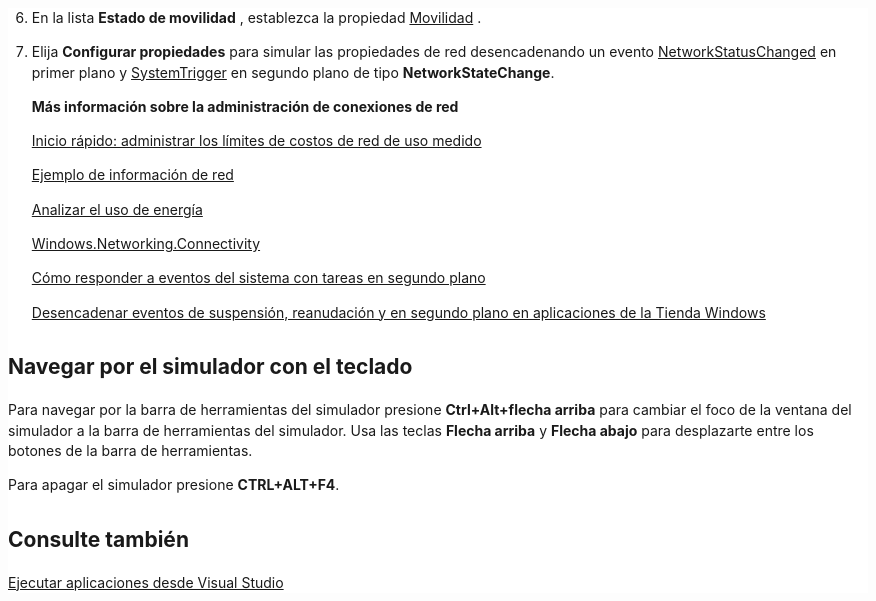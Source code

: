 6. En la lista **Estado de movilidad** , establezca la propiedad [Movilidad](https://msdn.microsoft.com/library/windows/apps/windows.networking.connectivity.connectioncost.roaming.aspx) .  
  
7. Elija **Configurar propiedades** para simular las propiedades de red desencadenando un evento [NetworkStatusChanged](https://msdn.microsoft.com/library/windows/apps/windows.networking.connectivity.networkinformation.networkstatuschanged.aspx) en primer plano y [SystemTrigger](https://msdn.microsoft.com/library/windows/apps/windows.applicationmodel.background.systemtrigger.aspx) en segundo plano de tipo **NetworkStateChange**.  
  
   **Más información sobre la administración de conexiones de red**  
  
   [Inicio rápido: administrar los límites de costos de red de uso medido](https://msdn.microsoft.com/library/windows/apps/Hh750310.aspx)  
  
   [Ejemplo de información de red](https://code.msdn.microsoft.com/windowsapps/Network-Information-Sample-63aaa201)  
  
   [Analizar el uso de energía](../profiling/analyze-energy-use-in-store-apps.md)  
    
   [Windows.Networking.Connectivity](https://msdn.microsoft.com/library/windows/apps/windows.networking.connectivity.aspx)  
  
   [Cómo responder a eventos del sistema con tareas en segundo plano](https://msdn.microsoft.com/f7c86e86-a7ae-4abb-a923-76b03337a80a)  
  
   [Desencadenar eventos de suspensión, reanudación y en segundo plano en aplicaciones de la Tienda Windows](https://msdn.microsoft.com/library/windows/apps/hh974425.aspx)  
  
## <a name="navigate-the-simulator-with-the-keyboard"></a><a name="BKMK_Navigate_the_simulator_with_the_keyboard"></a> Navegar por el simulador con el teclado  
 Para navegar por la barra de herramientas del simulador presione **Ctrl+Alt+flecha arriba** para cambiar el foco de la ventana del simulador a la barra de herramientas del simulador. Usa las teclas **Flecha arriba** y **Flecha abajo** para desplazarte entre los botones de la barra de herramientas.  
  
 Para apagar el simulador presione **CTRL+ALT+F4**.  
  
## <a name="see-also"></a>Consulte también  
 [Ejecutar aplicaciones desde Visual Studio](../debugger/run-store-apps-from-visual-studio.md)

